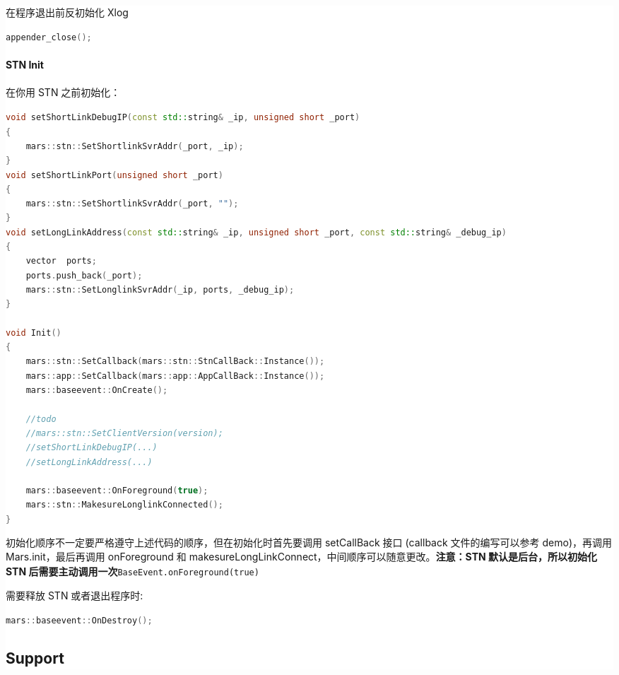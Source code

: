 在程序退出前反初始化 Xlog

```cpp
appender_close();
```

####  STN Init 

在你用 STN 之前初始化：

```cpp
void setShortLinkDebugIP(const std::string& _ip, unsigned short _port)
{
	mars::stn::SetShortlinkSvrAddr(_port, _ip);
}
void setShortLinkPort(unsigned short _port)
{
	mars::stn::SetShortlinkSvrAddr(_port, "");
}
void setLongLinkAddress(const std::string& _ip, unsigned short _port, const std::string& _debug_ip)
{
	vector  ports;
	ports.push_back(_port);
	mars::stn::SetLonglinkSvrAddr(_ip, ports, _debug_ip);
}

void Init()
{
	mars::stn::SetCallback(mars::stn::StnCallBack::Instance());
	mars::app::SetCallback(mars::app::AppCallBack::Instance());
	mars::baseevent::OnCreate();

	//todo
	//mars::stn::SetClientVersion(version);
	//setShortLinkDebugIP(...)
	//setLongLinkAddress(...)

	mars::baseevent::OnForeground(true);
	mars::stn::MakesureLonglinkConnected();
}
```

初始化顺序不一定要严格遵守上述代码的顺序，但在初始化时首先要调用 setCallBack 接口 (callback 文件的编写可以参考 demo)，再调用 Mars.init，最后再调用 onForeground 和 makesureLongLinkConnect，中间顺序可以随意更改。**注意：STN 默认是后台，所以初始化 STN 后需要主动调用一次**```BaseEvent.onForeground(true)```


需要释放 STN 或者退出程序时:

```cpp
mars::baseevent::OnDestroy();
```

## Support
